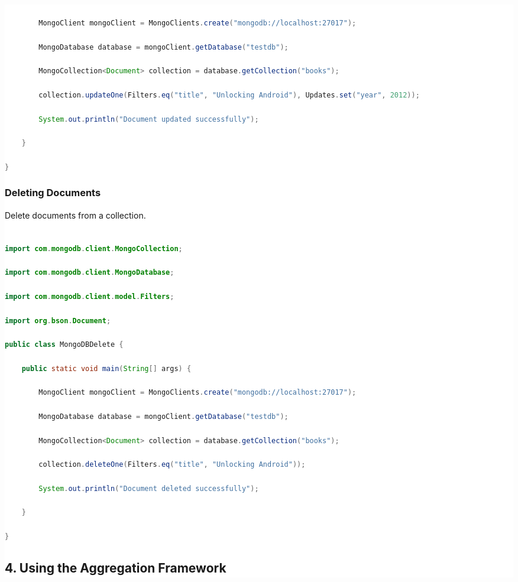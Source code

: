 ```java

        MongoClient mongoClient = MongoClients.create("mongodb://localhost:27017");

        MongoDatabase database = mongoClient.getDatabase("testdb");

        MongoCollection<Document> collection = database.getCollection("books");

        collection.updateOne(Filters.eq("title", "Unlocking Android"), Updates.set("year", 2012));

        System.out.println("Document updated successfully");

    }

}

```

### Deleting Documents

Delete documents from a collection.

```java

import com.mongodb.client.MongoCollection;

import com.mongodb.client.MongoDatabase;

import com.mongodb.client.model.Filters;

import org.bson.Document;

public class MongoDBDelete {

    public static void main(String[] args) {

        MongoClient mongoClient = MongoClients.create("mongodb://localhost:27017");

        MongoDatabase database = mongoClient.getDatabase("testdb");

        MongoCollection<Document> collection = database.getCollection("books");

        collection.deleteOne(Filters.eq("title", "Unlocking Android"));

        System.out.println("Document deleted successfully");

    }

}

```

## 4. **Using the Aggregation Framework**
